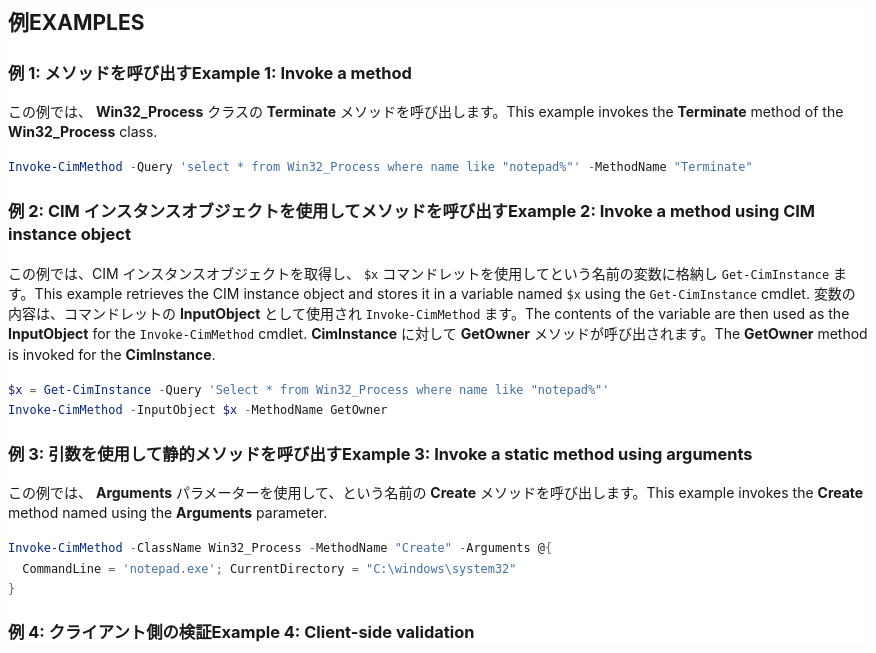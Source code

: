 ## <span data-ttu-id="af18c-126">例</span><span class="sxs-lookup"><span data-stu-id="af18c-126">EXAMPLES</span></span>

### <span data-ttu-id="af18c-127">例 1: メソッドを呼び出す</span><span class="sxs-lookup"><span data-stu-id="af18c-127">Example 1: Invoke a method</span></span>

<span data-ttu-id="af18c-128">この例では、 **Win32_Process** クラスの **Terminate** メソッドを呼び出します。</span><span class="sxs-lookup"><span data-stu-id="af18c-128">This example invokes the **Terminate** method of the **Win32_Process** class.</span></span>

```powershell
Invoke-CimMethod -Query 'select * from Win32_Process where name like "notepad%"' -MethodName "Terminate"
```

### <span data-ttu-id="af18c-129">例 2: CIM インスタンスオブジェクトを使用してメソッドを呼び出す</span><span class="sxs-lookup"><span data-stu-id="af18c-129">Example 2: Invoke a method using CIM instance object</span></span>

<span data-ttu-id="af18c-130">この例では、CIM インスタンスオブジェクトを取得し、 `$x` コマンドレットを使用してという名前の変数に格納し `Get-CimInstance` ます。</span><span class="sxs-lookup"><span data-stu-id="af18c-130">This example retrieves the CIM instance object and stores it in a variable named `$x` using the `Get-CimInstance` cmdlet.</span></span> <span data-ttu-id="af18c-131">変数の内容は、コマンドレットの **InputObject** として使用され `Invoke-CimMethod` ます。</span><span class="sxs-lookup"><span data-stu-id="af18c-131">The contents of the variable are then used as the **InputObject** for the `Invoke-CimMethod` cmdlet.</span></span> <span data-ttu-id="af18c-132">**CimInstance** に対して **GetOwner** メソッドが呼び出されます。</span><span class="sxs-lookup"><span data-stu-id="af18c-132">The **GetOwner** method is invoked for the **CimInstance**.</span></span>

```powershell
$x = Get-CimInstance -Query 'Select * from Win32_Process where name like "notepad%"'
Invoke-CimMethod -InputObject $x -MethodName GetOwner
```

### <span data-ttu-id="af18c-133">例 3: 引数を使用して静的メソッドを呼び出す</span><span class="sxs-lookup"><span data-stu-id="af18c-133">Example 3: Invoke a static method using arguments</span></span>

<span data-ttu-id="af18c-134">この例では、 **Arguments** パラメーターを使用して、という名前の **Create** メソッドを呼び出します。</span><span class="sxs-lookup"><span data-stu-id="af18c-134">This example invokes the **Create** method named using the **Arguments** parameter.</span></span>

```powershell
Invoke-CimMethod -ClassName Win32_Process -MethodName "Create" -Arguments @{
  CommandLine = 'notepad.exe'; CurrentDirectory = "C:\windows\system32"
}
```

### <span data-ttu-id="af18c-135">例 4: クライアント側の検証</span><span class="sxs-lookup"><span data-stu-id="af18c-135">Example 4: Client-side validation</span></span>
